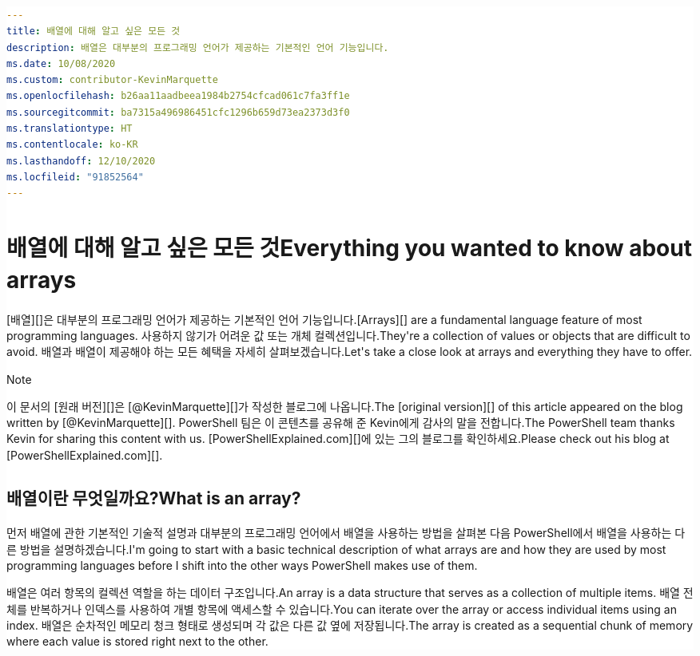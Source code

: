 ```yaml
---
title: 배열에 대해 알고 싶은 모든 것
description: 배열은 대부분의 프로그래밍 언어가 제공하는 기본적인 언어 기능입니다.
ms.date: 10/08/2020
ms.custom: contributor-KevinMarquette
ms.openlocfilehash: b26aa11aadbeea1984b2754cfcad061c7fa3ff1e
ms.sourcegitcommit: ba7315a496986451cfc1296b659d73ea2373d3f0
ms.translationtype: HT
ms.contentlocale: ko-KR
ms.lasthandoff: 12/10/2020
ms.locfileid: "91852564"
---
```

# <a name="everything-you-wanted-to-know-about-arrays"></a><span data-ttu-id="b30d0-103">배열에 대해 알고 싶은 모든 것</span><span class="sxs-lookup"><span data-stu-id="b30d0-103">Everything you wanted to know about arrays</span></span>

<span data-ttu-id="b30d0-104">[배열][]은 대부분의 프로그래밍 언어가 제공하는 기본적인 언어 기능입니다.</span><span class="sxs-lookup"><span data-stu-id="b30d0-104">[Arrays][] are a fundamental language feature of most programming languages.</span></span> <span data-ttu-id="b30d0-105">사용하지 않기가 어려운 값 또는 개체 컬렉션입니다.</span><span class="sxs-lookup"><span data-stu-id="b30d0-105">They're a collection of values or objects that are difficult to avoid.</span></span> <span data-ttu-id="b30d0-106">배열과 배열이 제공해야 하는 모든 혜택을 자세히 살펴보겠습니다.</span><span class="sxs-lookup"><span data-stu-id="b30d0-106">Let's take a close look at arrays and everything they have to offer.</span></span>

> [!NOTE]
> <span data-ttu-id="b30d0-107">이 문서의 [원래 버전][]은 [@KevinMarquette][]가 작성한 블로그에 나옵니다.</span><span class="sxs-lookup"><span data-stu-id="b30d0-107">The [original version][] of this article appeared on the blog written by [@KevinMarquette][].</span></span> <span data-ttu-id="b30d0-108">PowerShell 팀은 이 콘텐츠를 공유해 준 Kevin에게 감사의 말을 전합니다.</span><span class="sxs-lookup"><span data-stu-id="b30d0-108">The PowerShell team thanks Kevin for sharing this content with us.</span></span> <span data-ttu-id="b30d0-109">[PowerShellExplained.com][]에 있는 그의 블로그를 확인하세요.</span><span class="sxs-lookup"><span data-stu-id="b30d0-109">Please check out his blog at [PowerShellExplained.com][].</span></span>

## <a name="what-is-an-array"></a><span data-ttu-id="b30d0-110">배열이란 무엇일까요?</span><span class="sxs-lookup"><span data-stu-id="b30d0-110">What is an array?</span></span>

<span data-ttu-id="b30d0-111">먼저 배열에 관한 기본적인 기술적 설명과 대부분의 프로그래밍 언어에서 배열을 사용하는 방법을 살펴본 다음 PowerShell에서 배열을 사용하는 다른 방법을 설명하겠습니다.</span><span class="sxs-lookup"><span data-stu-id="b30d0-111">I'm going to start with a basic technical description of what arrays are and how they are used by most programming languages before I shift into the other ways PowerShell makes use of them.</span></span>

<span data-ttu-id="b30d0-112">배열은 여러 항목의 컬렉션 역할을 하는 데이터 구조입니다.</span><span class="sxs-lookup"><span data-stu-id="b30d0-112">An array is a data structure that serves as a collection of multiple items.</span></span> <span data-ttu-id="b30d0-113">배열 전체를 반복하거나 인덱스를 사용하여 개별 항목에 액세스할 수 있습니다.</span><span class="sxs-lookup"><span data-stu-id="b30d0-113">You can iterate over the array or access individual items using an index.</span></span> <span data-ttu-id="b30d0-114">배열은 순차적인 메모리 청크 형태로 생성되며 각 값은 다른 값 옆에 저장됩니다.</span><span class="sxs-lookup"><span data-stu-id="b30d0-114">The array is created as a sequential chunk of memory where each value is stored right next to the other.</span></span>

